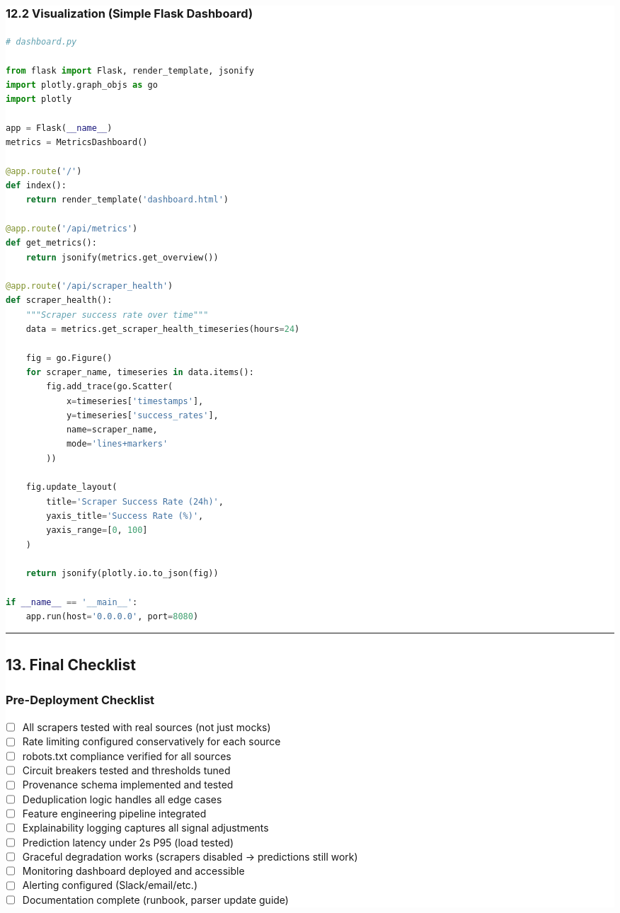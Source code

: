 ### 12.2 Visualization (Simple Flask Dashboard)
```python
# dashboard.py

from flask import Flask, render_template, jsonify
import plotly.graph_objs as go
import plotly

app = Flask(__name__)
metrics = MetricsDashboard()

@app.route('/')
def index():
    return render_template('dashboard.html')

@app.route('/api/metrics')
def get_metrics():
    return jsonify(metrics.get_overview())

@app.route('/api/scraper_health')
def scraper_health():
    """Scraper success rate over time"""
    data = metrics.get_scraper_health_timeseries(hours=24)
    
    fig = go.Figure()
    for scraper_name, timeseries in data.items():
        fig.add_trace(go.Scatter(
            x=timeseries['timestamps'],
            y=timeseries['success_rates'],
            name=scraper_name,
            mode='lines+markers'
        ))
    
    fig.update_layout(
        title='Scraper Success Rate (24h)',
        yaxis_title='Success Rate (%)',
        yaxis_range=[0, 100]
    )
    
    return jsonify(plotly.io.to_json(fig))

if __name__ == '__main__':
    app.run(host='0.0.0.0', port=8080)
```

---

## 13. Final Checklist

### Pre-Deployment Checklist
- [ ] All scrapers tested with real sources (not just mocks)
- [ ] Rate limiting configured conservatively for each source
- [ ] robots.txt compliance verified for all sources
- [ ] Circuit breakers tested and thresholds tuned
- [ ] Provenance schema implemented and tested
- [ ] Deduplication logic handles all edge cases
- [ ] Feature engineering pipeline integrated
- [ ] Explainability logging captures all signal adjustments
- [ ] Prediction latency under 2s P95 (load tested)
- [ ] Graceful degradation works (scrapers disabled → predictions still work)
- [ ] Monitoring dashboard deployed and accessible
- [ ] Alerting configured (Slack/email/etc.)
- [ ] Documentation complete (runbook, parser update guide)